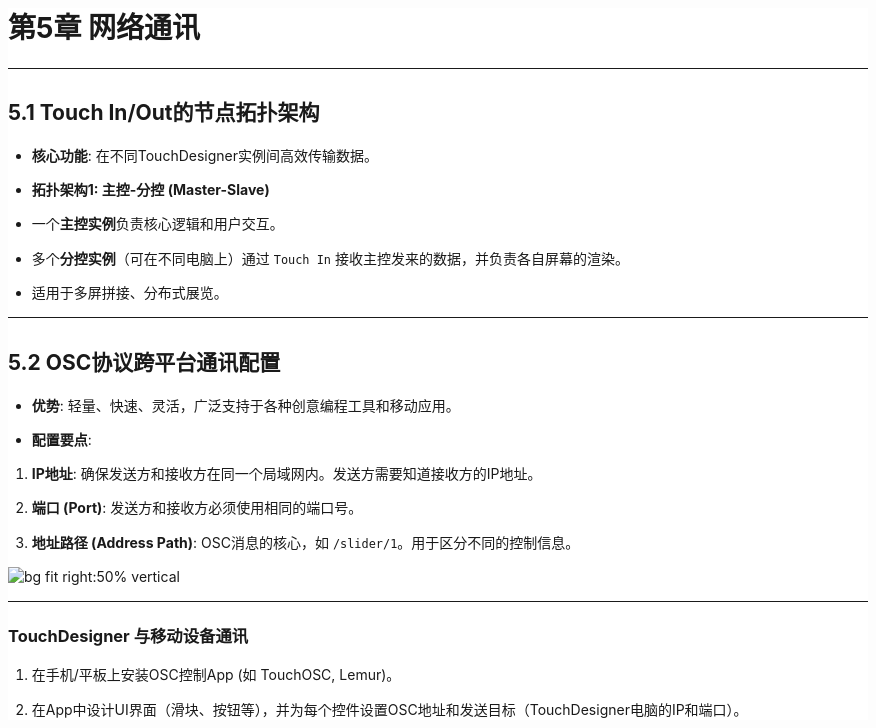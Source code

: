   



  

# **第5章 网络通讯**

  

---

  

## **5.1 Touch In/Out的节点拓扑架构**

  

* **核心功能**: 在不同TouchDesigner实例间高效传输数据。

* **拓扑架构1: 主控-分控 (Master-Slave)**

* 一个**主控实例**负责核心逻辑和用户交互。

* 多个**分控实例**（可在不同电脑上）通过 `Touch In` 接收主控发来的数据，并负责各自屏幕的渲染。

* 适用于多屏拼接、分布式展览。

  

---

  

## **5.2 OSC协议跨平台通讯配置**

  

* **优势**: 轻量、快速、灵活，广泛支持于各种创意编程工具和移动应用。

* **配置要点**:

1. **IP地址**: 确保发送方和接收方在同一个局域网内。发送方需要知道接收方的IP地址。

2. **端口 (Port)**: 发送方和接收方必须使用相同的端口号。

3. **地址路径 (Address Path)**: OSC消息的核心，如 `/slider/1`。用于区分不同的控制信息。

  

![bg fit right:50% vertical](https://i.imgur.com/hZUxMc7.webp)

  

---

  

### **TouchDesigner 与移动设备通讯**

  

1. 在手机/平板上安装OSC控制App (如 TouchOSC, Lemur)。

2. 在App中设计UI界面（滑块、按钮等），并为每个控件设置OSC地址和发送目标（TouchDesigner电脑的IP和端口）。
